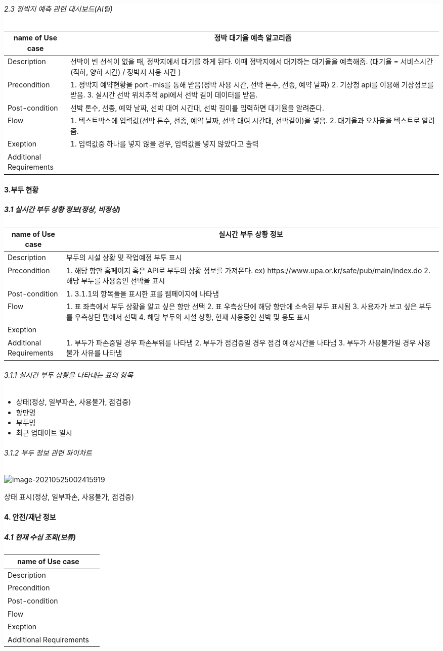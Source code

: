 ###### 2.3 정박지 예측 관련 대시보드(AI팀)

| name of Use case | 정박 대기율 예측 알고리즘 |
| ---------------- | ---- |
| Description      | 선박이 빈 선석이 없을 때, 정박지에서 대기를 하게 된다. 이때 정박지에서 대기하는 대기율을 예측해줌. (대기율 = 서비스시간(적하, 양하 시간) / 정박지 사용 시간 ) |
| Precondition     | 1. 정박지 예약현황을 port-mis를 통해 받음(정박 사용 시간, 선박 톤수, 선종, 예약 날짜) 2. 기상청 api를 이용해 기상정보를 받음. 3. 실시간 선박 위치추적 api에서 선박 길이 데이터를 받음. |
| Post-condition   | 선박 톤수, 선종, 예약 날짜, 선박 대여 시간대, 선박 길이를 입력하면 대기율을 알려준다. |
| Flow             | 1. 텍스트박스에 입력값(선박 톤수, 선종, 예약 날짜, 선박 대여 시간대, 선박길이)을 넣음. 2. 대기율과 오차율을 텍스트로 알려줌. |
| Exeption         | 1. 입력값중 하나를 넣지 않을 경우, 입력값을 넣지 않았다고 출력 |
| Additional Requirements|      |

#### 3.부두 현황 

##### 3.1 실시간 부두 상황 정보(정상, 비정상)

| name of Use case | 실시간 부두 상황 정보     |
| ---------------- | ---- |
| Description      | 부두의 시설 상황 및 작업예정 부투 표시     |
| Precondition     | 1. 해당 항만 홈페이지 혹은 API로 부두의 상황 정보를 가져온다. ex) https://www.upa.or.kr/safe/pub/main/index.do 2. 해당 부두를 사용중인 선박을 표시   |
| Post-condition   | 1. 3.1.1의 항목들을 표시한 표를 웹페이지에 나타냄    |
| Flow             | 1. 표 좌측에서 부두 상황을 알고 싶은 항만 선택 2. 표 우측상단에 해당 항만에 소속된 부두 표시됨 3. 사용자가 보고 싶은 부두를 우측상단 탭에서 선택 4. 해당 부두의 시설 상황, 현재 사용중인 선박 및 용도 표시 |
| Exeption         |      |
| Additional Requirements| 1. 부두가 파손중일 경우 파손부위를 나타냄 2. 부두가 점검중일 경우 점검 예상시간을 나타냄 3. 부두가 사용불가일 경우 사용불가 사유를 나타냄 |

###### 3.1.1 실시간 부두 상황을 나타내는 표의 항목

- 상태(정상, 일부파손, 사용불가, 점검중)
- 항만명
- 부두명
- 최근 업데이트 일시

###### 3.1.2 부두 정보 관련 파이차트

![image-20210525002415919](C:\Users\dong5\AppData\Roaming\Typora\typora-user-images\image-20210525002415919.png)

상태 표시(정상, 일부파손, 사용불가, 점검중)

#### 4. 안전/재난 정보

##### 4.1 현재 수심 조회(보류)

| name of Use case |      |
| ---------------- | ---- |
| Description      |      |
| Precondition     |      |
| Post-condition   |      |
| Flow             |      |
| Exeption         |      |
| Additional Requirements|      |
